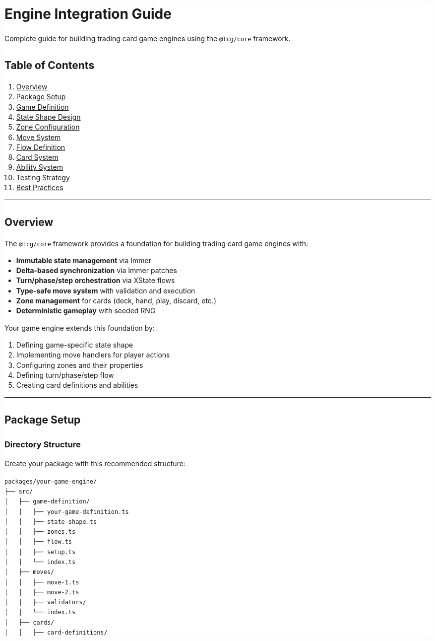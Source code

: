 # Engine Integration Guide

Complete guide for building trading card game engines using the `@tcg/core` framework.

## Table of Contents

1. [Overview](#overview)
2. [Package Setup](#package-setup)
3. [Game Definition](#game-definition)
4. [State Shape Design](#state-shape-design)
5. [Zone Configuration](#zone-configuration)
6. [Move System](#move-system)
7. [Flow Definition](#flow-definition)
8. [Card System](#card-system)
9. [Ability System](#ability-system)
10. [Testing Strategy](#testing-strategy)
11. [Best Practices](#best-practices)

---

## Overview

The `@tcg/core` framework provides a foundation for building trading card game engines with:

- **Immutable state management** via Immer
- **Delta-based synchronization** via Immer patches
- **Turn/phase/step orchestration** via XState flows
- **Type-safe move system** with validation and execution
- **Zone management** for cards (deck, hand, play, discard, etc.)
- **Deterministic gameplay** with seeded RNG

Your game engine extends this foundation by:

1. Defining game-specific state shape
2. Implementing move handlers for player actions
3. Configuring zones and their properties
4. Defining turn/phase/step flow
5. Creating card definitions and abilities

---

## Package Setup

### Directory Structure

Create your package with this recommended structure:

```
packages/your-game-engine/
├── src/
│   ├── game-definition/
│   │   ├── your-game-definition.ts
│   │   ├── state-shape.ts
│   │   ├── zones.ts
│   │   ├── flow.ts
│   │   ├── setup.ts
│   │   └── index.ts
│   ├── moves/
│   │   ├── move-1.ts
│   │   ├── move-2.ts
│   │   ├── validators/
│   │   └── index.ts
│   ├── cards/
│   │   ├── card-definitions/
```